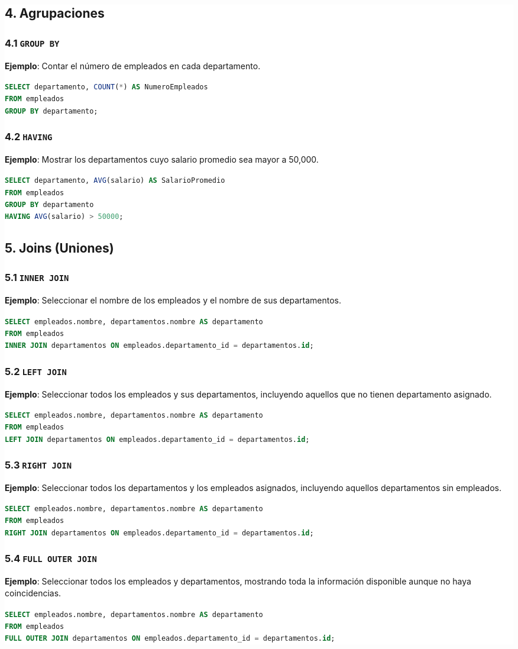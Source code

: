 ## 4. Agrupaciones

### 4.1 `GROUP BY`
**Ejemplo**: Contar el número de empleados en cada departamento.
```sql
SELECT departamento, COUNT(*) AS NumeroEmpleados
FROM empleados
GROUP BY departamento;
```

### 4.2 `HAVING`
**Ejemplo**: Mostrar los departamentos cuyo salario promedio sea mayor a 50,000.
```sql
SELECT departamento, AVG(salario) AS SalarioPromedio
FROM empleados
GROUP BY departamento
HAVING AVG(salario) > 50000;
```

## 5. Joins (Uniones)

### 5.1 `INNER JOIN`
**Ejemplo**: Seleccionar el nombre de los empleados y el nombre de sus departamentos.
```sql
SELECT empleados.nombre, departamentos.nombre AS departamento
FROM empleados
INNER JOIN departamentos ON empleados.departamento_id = departamentos.id;
```

### 5.2 `LEFT JOIN`
**Ejemplo**: Seleccionar todos los empleados y sus departamentos, incluyendo aquellos que no tienen departamento asignado.
```sql
SELECT empleados.nombre, departamentos.nombre AS departamento
FROM empleados
LEFT JOIN departamentos ON empleados.departamento_id = departamentos.id;
```

### 5.3 `RIGHT JOIN`
**Ejemplo**: Seleccionar todos los departamentos y los empleados asignados, incluyendo aquellos departamentos sin empleados.
```sql
SELECT empleados.nombre, departamentos.nombre AS departamento
FROM empleados
RIGHT JOIN departamentos ON empleados.departamento_id = departamentos.id;
```

### 5.4 `FULL OUTER JOIN`
**Ejemplo**: Seleccionar todos los empleados y departamentos, mostrando toda la información disponible aunque no haya coincidencias.
```sql
SELECT empleados.nombre, departamentos.nombre AS departamento
FROM empleados
FULL OUTER JOIN departamentos ON empleados.departamento_id = departamentos.id;
```
